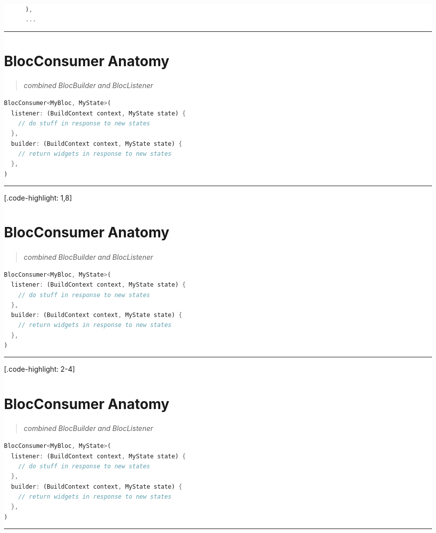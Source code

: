 ```dart
      ),
      ...
```

---

# BlocConsumer Anatomy

> _combined BlocBuilder and BlocListener_

```dart
BlocConsumer<MyBloc, MyState>(
  listener: (BuildContext context, MyState state) {
    // do stuff in response to new states
  },
  builder: (BuildContext context, MyState state) {
    // return widgets in response to new states
  },
)
```

---

[.code-highlight: 1,8]

# BlocConsumer Anatomy

> _combined BlocBuilder and BlocListener_

```dart
BlocConsumer<MyBloc, MyState>(
  listener: (BuildContext context, MyState state) {
    // do stuff in response to new states
  },
  builder: (BuildContext context, MyState state) {
    // return widgets in response to new states
  },
)
```

---

[.code-highlight: 2-4]

# BlocConsumer Anatomy

> _combined BlocBuilder and BlocListener_

```dart
BlocConsumer<MyBloc, MyState>(
  listener: (BuildContext context, MyState state) {
    // do stuff in response to new states
  },
  builder: (BuildContext context, MyState state) {
    // return widgets in response to new states
  },
)
```

---